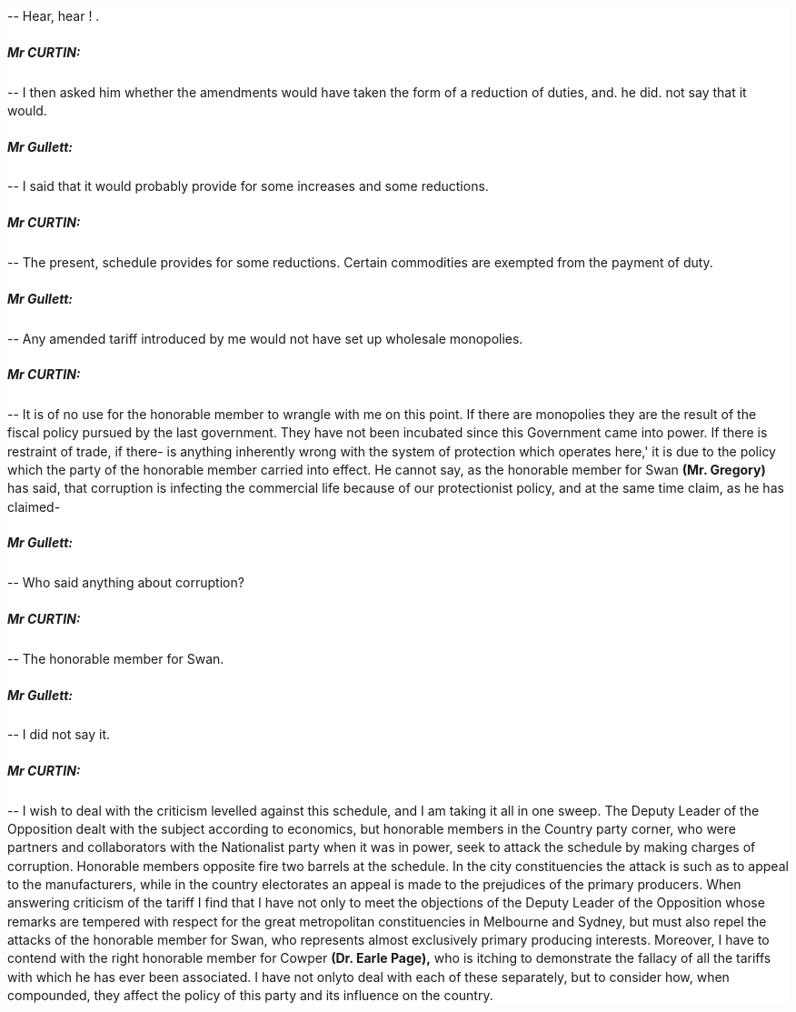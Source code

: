 -- Hear, hear ! . 

##### Mr CURTIN:

-- I then asked him whether the amendments would have taken the form of a reduction of duties, and. he did. not say that it would. 

##### Mr Gullett:

-- I said that it would probably provide for some increases and some reductions. 

##### Mr CURTIN:

-- The present, schedule provides for some reductions. Certain commodities are exempted from the payment of duty. 

##### Mr Gullett:

-- Any amended tariff introduced by me would not have set up wholesale monopolies. 

##### Mr CURTIN:

-- It is of no use for the honorable member to wrangle with me on this point. If there are  monopolies  they are the result of the fiscal policy pursued by the last government. They have not been incubated since this Government came into power. If there is restraint of trade, if there- is anything inherently wrong with the system of protection which operates here,' it is due to the policy which the party of the honorable member carried into effect. He cannot say, as the honorable member for Swan  **(Mr. Gregory)**  has said, that corruption is infecting the commercial life because of our protectionist policy, and at the same time claim, as he has claimed- 

##### Mr Gullett:

-- Who said anything about corruption? 

##### Mr CURTIN:

-- The honorable member for Swan. 

##### Mr Gullett:

-- I did not say it. 

##### Mr CURTIN:

-- I wish to deal with the criticism levelled against this schedule, and I am taking it all in one sweep. The  Deputy  Leader of the Opposition dealt with the subject according to economics, but honorable members in the Country party corner, who were partners and collaborators with the Nationalist party when it was in power, seek to attack the schedule by making charges of corruption. Honorable members opposite fire two barrels at the schedule. In the city constituencies the attack is such as to appeal to the manufacturers, while in the country electorates an appeal is made to the prejudices of the primary producers. When answering criticism of the tariff I find that I have not only to meet the objections of the  Deputy  Leader of the Opposition whose remarks are tempered with respect for the great metropolitan constituencies in Melbourne and Sydney, but must also repel the attacks of the honorable member for Swan, who represents almost exclusively primary producing interests. Moreover, I have to contend with the right honorable member for Cowper  **(Dr. Earle Page),**  who is itching to demonstrate the fallacy of all the tariffs with which he has ever been associated. I have not onlyto deal with each of these separately, but to consider how, when compounded, they affect the policy of this party and its influence on the country. 
